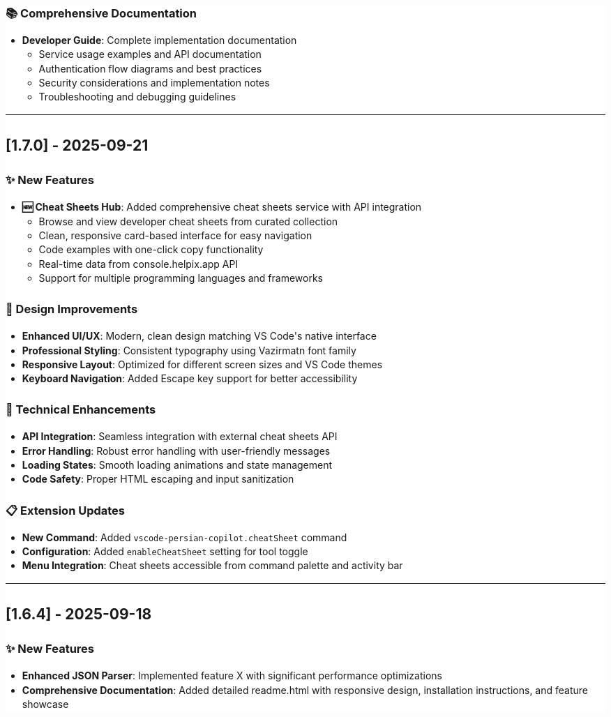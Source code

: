 ### 📚 Comprehensive Documentation

- **Developer Guide**: Complete implementation documentation
  - Service usage examples and API documentation
  - Authentication flow diagrams and best practices
  - Security considerations and implementation notes
  - Troubleshooting and debugging guidelines

---

## [1.7.0] - 2025-09-21

### ✨ New Features

- **🆕 Cheat Sheets Hub**: Added comprehensive cheat sheets service with API integration
  - Browse and view developer cheat sheets from curated collection
  - Clean, responsive card-based interface for easy navigation
  - Code examples with one-click copy functionality
  - Real-time data from console.helpix.app API
  - Support for multiple programming languages and frameworks

### 🎨 Design Improvements

- **Enhanced UI/UX**: Modern, clean design matching VS Code's native interface
- **Professional Styling**: Consistent typography using Vazirmatn font family
- **Responsive Layout**: Optimized for different screen sizes and VS Code themes
- **Keyboard Navigation**: Added Escape key support for better accessibility

### 🔧 Technical Enhancements

- **API Integration**: Seamless integration with external cheat sheets API
- **Error Handling**: Robust error handling with user-friendly messages
- **Loading States**: Smooth loading animations and state management
- **Code Safety**: Proper HTML escaping and input sanitization

### 📋 Extension Updates

- **New Command**: Added `vscode-persian-copilot.cheatSheet` command
- **Configuration**: Added `enableCheatSheet` setting for tool toggle
- **Menu Integration**: Cheat sheets accessible from command palette and activity bar

---

## [1.6.4] - 2025-09-18

### ✨ New Features

- **Enhanced JSON Parser**: Implemented feature X with significant performance optimizations
- **Comprehensive Documentation**: Added detailed readme.html with responsive design, installation instructions, and feature showcase
